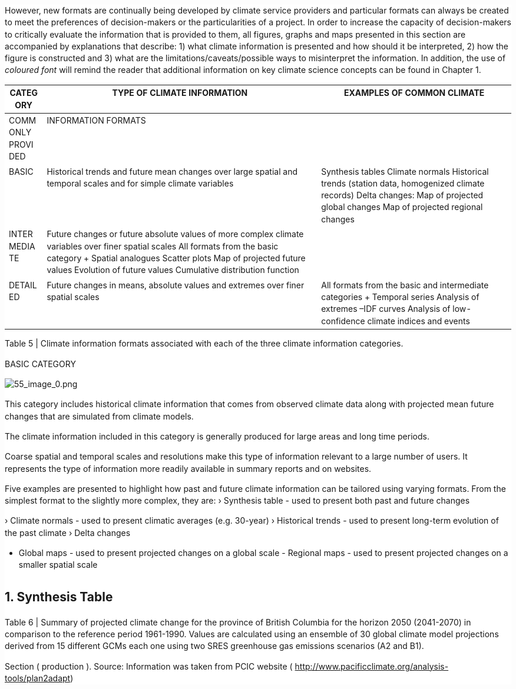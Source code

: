 However, new formats are continually being developed by climate service providers and particular formats can always be created to meet the preferences of decision-makers or the particularities of a project. In order to increase the capacity of decision-makers to critically evaluate the information that is provided to them, all figures, graphs and maps presented in this section are accompanied by explanations that describe: 1) what climate information is presented and how should it be interpreted, 2) how the figure is constructed and 3) what are the limitations/caveats/possible ways to misinterpret the information. In addition, the use of *coloured font* will remind the reader that additional information on key climate science concepts can be found in Chapter 1.

| CATEGORY          | TYPE OF CLIMATE INFORMATION                                                                                                                                                                                                                                                 | EXAMPLES OF COMMON CLIMATE                                                                                                                                                            |
|-------------------|-----------------------------------------------------------------------------------------------------------------------------------------------------------------------------------------------------------------------------------------------------------------------------|---------------------------------------------------------------------------------------------------------------------------------------------------------------------------------------|
| COMMONLY PROVIDED | INFORMATION FORMATS                                                                                                                                                                                                                                                         |                                                                                                                                                                                       |
| BASIC             | Historical trends and future  mean changes over large spatial  and temporal scales and for  simple climate variables                                                                                                                                                        | Synthesis tables  Climate normals  Historical trends (station data,  homogenized climate records) Delta changes:   Map of projected global changes  Map of projected regional changes |
| INTERMEDIATE      | Future changes or future  absolute values of more complex  climate variables over finer  spatial scales All formats from the basic category + Spatial analogues  Scatter plots  Map of projected future values Evolution of future values  Cumulative distribution function |                                                                                                                                                                                       |
| DETAILED          | Future changes in means,  absolute values and extremes  over finer spatial scales                                                                                                                                                                                           | All formats from the basic and  intermediate categories + Temporal series  Analysis of extremes –IDF curves Analysis of low-confidence climate  indices and events                    |

Table 5 | Climate information formats associated with each of the three climate information categories. 

BASIC CATEGORY

![55_image_0.png](55_image_0.png)

This category includes historical climate information that comes from observed climate data along with projected mean future changes that are simulated from climate models. 

The climate information included in this category is generally produced for large areas and long time periods. 

Coarse spatial and temporal scales and resolutions make this type of information relevant to a large number of users. It represents the type of information more readily available in summary reports and on websites. 

Five examples are presented to highlight how past and future climate information can be tailored using varying formats. From the simplest format to the slightly more complex, they are:
› Synthesis table - used to present both past and future changes

› Climate normals - used to present climatic averages (e.g. 30-year) › Historical trends - used to present long-term evolution of the past climate
› Delta changes
- Global maps - used to present projected changes on a global scale - Regional maps - used to present projected changes on a smaller spatial scale

## 1.  Synthesis Table

Table 6 | Summary of projected climate change for the province of British Columbia for the horizon 2050 (2041-2070)
in comparison to the reference period 1961-1990. Values are calculated using an ensemble of 30 global climate model projections derived from 15 different GCMs each one using two SRES greenhouse gas emissions scenarios (A2 and B1).

Section ( production ).
Source: Information was taken from PCIC website ( http://www.pacificclimate.org/analysis-tools/plan2adapt)
